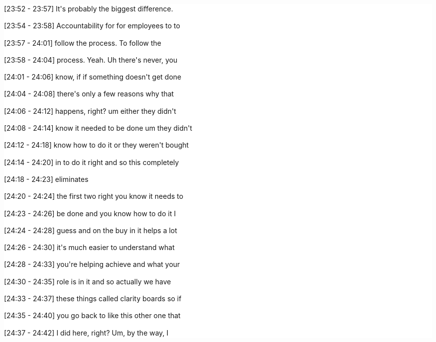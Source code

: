 [23:52 - 23:57]
It's probably the biggest difference.

[23:54 - 23:58]
Accountability for for employees to to

[23:57 - 24:01]
follow the process. To follow the

[23:58 - 24:04]
process. Yeah. Uh there's never, you

[24:01 - 24:06]
know, if if something doesn't get done

[24:04 - 24:08]
there's only a few reasons why that

[24:06 - 24:12]
happens, right? um either they didn't

[24:08 - 24:14]
know it needed to be done um they didn't

[24:12 - 24:18]
know how to do it or they weren't bought

[24:14 - 24:20]
in to do it right and so this completely

[24:18 - 24:23]
eliminates

[24:20 - 24:24]
the first two right you know it needs to

[24:23 - 24:26]
be done and you know how to do it I

[24:24 - 24:28]
guess and on the buy in it helps a lot

[24:26 - 24:30]
it's much easier to understand what

[24:28 - 24:33]
you're helping achieve and what your

[24:30 - 24:35]
role is in it and so actually we have

[24:33 - 24:37]
these things called clarity boards so if

[24:35 - 24:40]
you go back to like this other one that

[24:37 - 24:42]
I did here, right? Um, by the way, I
